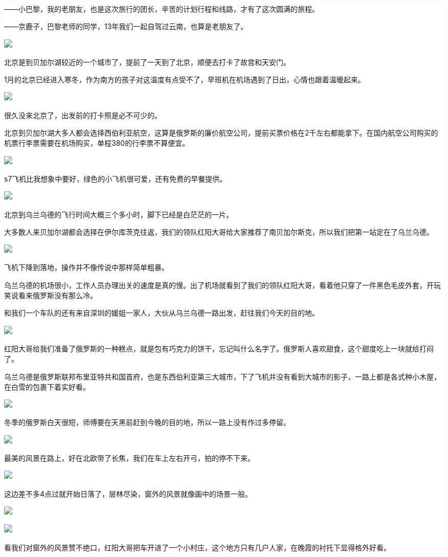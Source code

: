 ——小巴黎，我的老朋友，也是这次旅行的团长，辛苦的计划行程和线路，才有了这次圆满的旅程。

——京鹿子，巴黎老师的同学，13年我们一起自驾过云南，也算是老朋友了。

![](http://img1.tuniucdn.com/site/images/yj_2016/init-img.jpg)

北京是到贝加尔湖较近的一个城市了，提前了一天到了北京，顺便去打卡了故宫和天安门。

1月的北京已经进入寒冬，作为南方的孩子对这温度有点受不了，早班机在机场遇到了日出，心情也跟着温暖起来。

![](http://img1.tuniucdn.com/site/images/yj_2016/init-img.jpg)

很久没来北京了，出发前的打卡照是必不可少的。

北京到贝加尔湖大多人都会选择西伯利亚航空，这算是俄罗斯的廉价航空公司，提前买票价格在2千左右都能拿下。在国内航空公司购买的机票行李票需要在机场购买，单程380的行李票不算便宜。

![](http://img1.tuniucdn.com/site/images/yj_2016/init-img.jpg)

s7飞机比我想象中要好，绿色的小飞机很可爱，还有免费的早餐提供。

![](http://img1.tuniucdn.com/site/images/yj_2016/init-img.jpg)

北京到乌兰乌德的飞行时间大概三个多小时，脚下已经是白茫茫的一片。

大多数人来贝加尔湖都会选择在伊尔库茨克往返，我们的领队红阳大哥给大家推荐了南贝加尔斯克，所以我们把第一站定在了乌兰乌德。

![](http://img1.tuniucdn.com/site/images/yj_2016/init-img.jpg)

飞机下降到落地，操作并不像传说中那样简单粗暴。

乌兰乌德的机场很小，工作人员办理出关的速度是真的慢。出了机场就看到了我们的领队红阳大哥，看着他只穿了一件黑色毛皮外套，开玩笑说看来俄罗斯没有那么冷。

和我们一个车队的还有来自深圳的媛姐一家人，大伙从乌兰乌德一路出发，赶往我们今天的目的地。

![](http://img1.tuniucdn.com/site/images/yj_2016/init-img.jpg)

红阳大哥给我们准备了俄罗斯的一种糕点，就是包有巧克力的饼干，忘记叫什么名字了。俄罗斯人喜欢甜食，这个甜度吃上一块就给打闷了。

乌兰乌德是俄罗斯联邦布里亚特共和国首府，也是东西伯利亚第三大城市，下了飞机并没有看到大城市的影子，一路上都是各式种小木屋，在白雪的包裹下着实好看。

![](http://img1.tuniucdn.com/site/images/yj_2016/init-img.jpg)

冬季的俄罗斯白天很短，师傅要在天黑前赶到今晚的目的地，所以一路上没有作过多停留。

![](http://img1.tuniucdn.com/site/images/yj_2016/init-img.jpg)

最美的风景在路上，好在北欧带了长焦，我们在车上左右开弓，拍的停不下来。

![](http://img1.tuniucdn.com/site/images/yj_2016/init-img.jpg)

这边差不多4点过就开始日落了，层林尽染，窗外的风景就像画中的场景一般。

![](http://img1.tuniucdn.com/site/images/yj_2016/init-img.jpg)

![](http://img1.tuniucdn.com/site/images/yj_2016/init-img.jpg)

看我们对窗外的风景赞不绝口，红阳大哥把车开进了一个小村庄，这个地方只有几户人家，在晚霞的衬托下显得格外好看。
